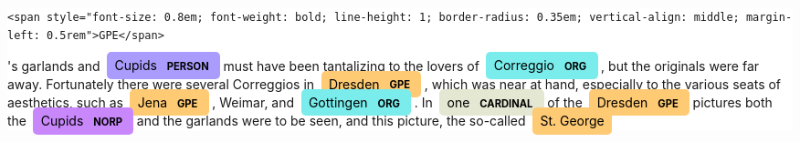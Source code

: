     <span style="font-size: 0.8em; font-weight: bold; line-height: 1; border-radius: 0.35em; vertical-align: middle; margin-left: 0.5rem">GPE</span>
</mark>
's garlands and 
<mark class="entity" style="background: #aa9cfc; padding: 0.45em 0.6em; margin: 0 0.25em; line-height: 1; border-radius: 0.35em;">
    Cupids
    <span style="font-size: 0.8em; font-weight: bold; line-height: 1; border-radius: 0.35em; vertical-align: middle; margin-left: 0.5rem">PERSON</span>
</mark>
 must have been tantalizing to the lovers of 
<mark class="entity" style="background: #7aecec; padding: 0.45em 0.6em; margin: 0 0.25em; line-height: 1; border-radius: 0.35em;">
    Correggio
    <span style="font-size: 0.8em; font-weight: bold; line-height: 1; border-radius: 0.35em; vertical-align: middle; margin-left: 0.5rem">ORG</span>
</mark>
, but the originals were far away. Fortunately there were several Correggios in 
<mark class="entity" style="background: #feca74; padding: 0.45em 0.6em; margin: 0 0.25em; line-height: 1; border-radius: 0.35em;">
    Dresden
    <span style="font-size: 0.8em; font-weight: bold; line-height: 1; border-radius: 0.35em; vertical-align: middle; margin-left: 0.5rem">GPE</span>
</mark>
, which was near at hand, especially to the various seats of aesthetics, such as 
<mark class="entity" style="background: #feca74; padding: 0.45em 0.6em; margin: 0 0.25em; line-height: 1; border-radius: 0.35em;">
    Jena
    <span style="font-size: 0.8em; font-weight: bold; line-height: 1; border-radius: 0.35em; vertical-align: middle; margin-left: 0.5rem">GPE</span>
</mark>
, Weimar, and 
<mark class="entity" style="background: #7aecec; padding: 0.45em 0.6em; margin: 0 0.25em; line-height: 1; border-radius: 0.35em;">
    Gottingen
    <span style="font-size: 0.8em; font-weight: bold; line-height: 1; border-radius: 0.35em; vertical-align: middle; margin-left: 0.5rem">ORG</span>
</mark>
. In 
<mark class="entity" style="background: #e4e7d2; padding: 0.45em 0.6em; margin: 0 0.25em; line-height: 1; border-radius: 0.35em;">
    one
    <span style="font-size: 0.8em; font-weight: bold; line-height: 1; border-radius: 0.35em; vertical-align: middle; margin-left: 0.5rem">CARDINAL</span>
</mark>
 of the 
<mark class="entity" style="background: #feca74; padding: 0.45em 0.6em; margin: 0 0.25em; line-height: 1; border-radius: 0.35em;">
    Dresden
    <span style="font-size: 0.8em; font-weight: bold; line-height: 1; border-radius: 0.35em; vertical-align: middle; margin-left: 0.5rem">GPE</span>
</mark>
 pictures both the 
<mark class="entity" style="background: #c887fb; padding: 0.45em 0.6em; margin: 0 0.25em; line-height: 1; border-radius: 0.35em;">
    Cupids
    <span style="font-size: 0.8em; font-weight: bold; line-height: 1; border-radius: 0.35em; vertical-align: middle; margin-left: 0.5rem">NORP</span>
</mark>
 and the garlands were to be seen, and this picture, the so-called 
<mark class="entity" style="background: #feca74; padding: 0.45em 0.6em; margin: 0 0.25em; line-height: 1; border-radius: 0.35em;">
    St. George